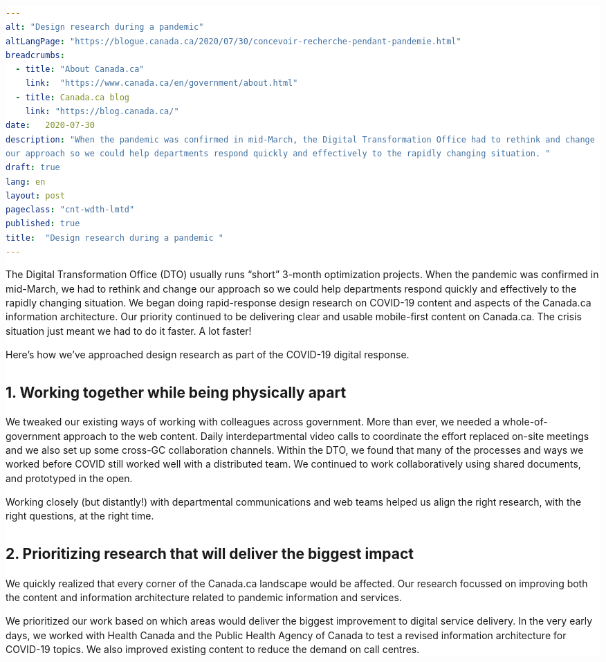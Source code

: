 ```yaml
---
alt: "Design research during a pandemic"
altLangPage: "https://blogue.canada.ca/2020/07/30/concevoir-recherche-pendant-pandemie.html"
breadcrumbs:
  - title: "About Canada.ca"
    link:  "https://www.canada.ca/en/government/about.html"
  - title: Canada.ca blog
    link: "https://blog.canada.ca/"
date:   2020-07-30
description: "When the pandemic was confirmed in mid-March, the Digital Transformation Office had to rethink and change our approach so we could help departments respond quickly and effectively to the rapidly changing situation. "
draft: true
lang: en
layout: post
pageclass: "cnt-wdth-lmtd"
published: true
title:  "Design research during a pandemic "
---
```


The Digital Transformation Office (DTO) usually runs “short” 3-month optimization projects. When the pandemic was confirmed in mid-March, we had to rethink and change our approach so we could help departments respond quickly and effectively to the rapidly changing situation. We began doing rapid-response design research on COVID-19 content and aspects of the Canada.ca information architecture. Our priority continued to be delivering clear and usable mobile-first content on Canada.ca. The crisis situation just meant we had to do it faster. A lot faster!

Here’s how we’ve approached design research as part of the COVID-19 digital response.

## 1. Working together while being physically apart

We tweaked our existing ways of working with colleagues across government. More than ever, we needed a whole-of-government approach to the web content. Daily interdepartmental video calls to coordinate the effort replaced on-site meetings and we also set up some cross-GC collaboration channels. Within the DTO, we found that many of the processes and ways we worked before COVID still worked well with a distributed team. We continued to work collaboratively using shared documents, and prototyped in the open.

Working closely (but distantly!) with departmental communications and web teams helped us align the right research, with the right questions, at the right time.

## 2. Prioritizing research that will deliver the biggest impact

We quickly realized that every corner of the Canada.ca landscape would be affected. Our research focussed on improving both the content and information architecture related to pandemic information and services.

We prioritized our work based on which areas would deliver the biggest improvement to digital service delivery. In the very early days, we worked with Health Canada and the Public Health Agency of Canada to test a revised information architecture for COVID-19 topics. We also improved existing content to reduce the demand on call centres.
